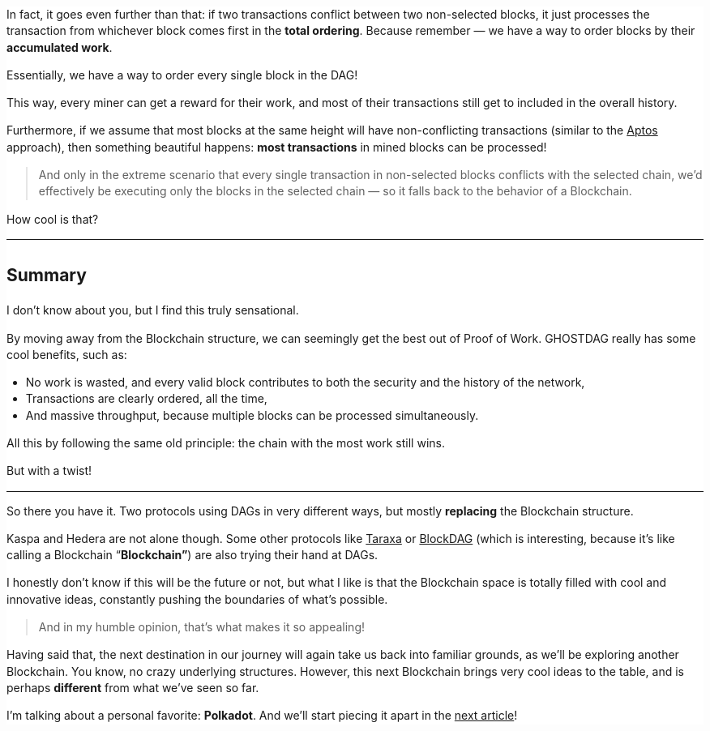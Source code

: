 In fact, it goes even further than that: if two transactions conflict between two non-selected blocks, it just processes the transaction from whichever block comes first in the **total ordering**. Because remember — we have a way to order blocks by their **accumulated work**.

Essentially, we have a way to order every single block in the DAG!

This way, every miner can get a reward for their work, and most of their transactions still get to included in the overall history.

Furthermore, if we assume that most blocks at the same height will have non-conflicting transactions (similar to the [Aptos](/en/blog/blockchain-101/parallelizing-execution/#aptos) approach), then something beautiful happens: **most transactions** in mined blocks can be processed!

> And only in the extreme scenario that every single transaction in non-selected blocks conflicts with the selected chain, we’d effectively be executing only the blocks in the selected chain — so it falls back to the behavior of a Blockchain.

How cool is that?

---

## Summary

I don’t know about you, but I find this truly sensational.

By moving away from the Blockchain structure, we can seemingly get the best out of Proof of Work. GHOSTDAG really has some cool benefits, such as:

- No work is wasted, and every valid block contributes to both the security and the history of the network,
- Transactions are clearly ordered, all the time,
- And massive throughput, because multiple blocks can be processed simultaneously.

All this by following the same old principle: the chain with the most work still wins.

But with a twist!

---

So there you have it. Two protocols using DAGs in very different ways, but mostly **replacing** the Blockchain structure.

Kaspa and Hedera are not alone though. Some other protocols like [Taraxa](https://taraxa.io/) or [BlockDAG](https://blockdag.network/) (which is interesting, because it’s like calling a Blockchain “**Blockchain”**) are also trying their hand at DAGs.

I honestly don’t know if this will be the future or not, but what I like is that the Blockchain space is totally filled with cool and innovative ideas, constantly pushing the boundaries of what’s possible.

> And in my humble opinion, that’s what makes it so appealing!

Having said that, the next destination in our journey will again take us back into familiar grounds, as we’ll be exploring another Blockchain. You know, no crazy underlying structures. However, this next Blockchain brings very cool ideas to the table, and is perhaps **different** from what we’ve seen so far.

I’m talking about a personal favorite: **Polkadot**. And we’ll start piecing it apart in the [next article](/en/blog/blockchain-101/polkadot)!
